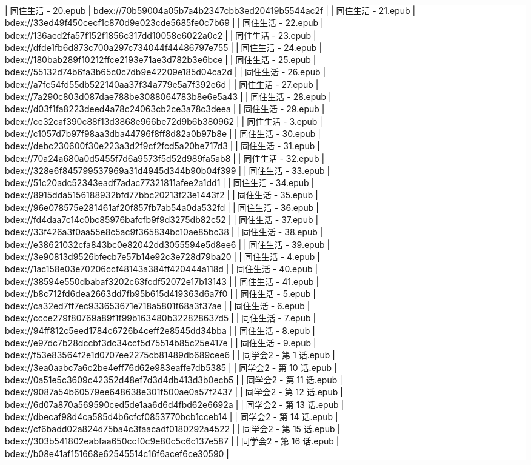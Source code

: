 | 同住生活 - 20.epub | bdex://70b59004a05b7a4b2347cbb3ed20419b5544ac2f |
| 同住生活 - 21.epub | bdex://33ed49f450cecf1c870d9e023cde5685fe0c7b69 |
| 同住生活 - 22.epub | bdex://136aed2fa57f152f1856c317dd10058e6022a0c2 |
| 同住生活 - 23.epub | bdex://dfde1fb6d873c700a297c734044f44486797e755 |
| 同住生活 - 24.epub | bdex://180bab289f10212ffce2193e71ae3d782b3e6bce |
| 同住生活 - 25.epub | bdex://55132d74b6fa3b65c0c7db9e42209e185d04ca2d |
| 同住生活 - 26.epub | bdex://a7fc54fd55db522140aa37f34a779e5a7f392e6d |
| 同住生活 - 27.epub | bdex://7a290c803d087dae788be3088064783b8e6e5a43 |
| 同住生活 - 28.epub | bdex://d03f1fa8223deed4a78c24063cb2ce3a78c3deea |
| 同住生活 - 29.epub | bdex://ce32caf390c88f13d3868e966be72d9b6b380962 |
| 同住生活 - 3.epub | bdex://c1057d7b97f98aa3dba44796f8ff8d82a0b97b8e |
| 同住生活 - 30.epub | bdex://debc230600f30e223a3d2f9cf2fcd5a20be717d3 |
| 同住生活 - 31.epub | bdex://70a24a680a0d5455f7d6a9573f5d52d989fa5ab8 |
| 同住生活 - 32.epub | bdex://328e6f845799537969a31d4945d344b90b04f399 |
| 同住生活 - 33.epub | bdex://51c20adc52343eadf7adac77321811afee2a1dd1 |
| 同住生活 - 34.epub | bdex://8915dda5156188932bfd77bbc20213f23e1443f2 |
| 同住生活 - 35.epub | bdex://96e078575e281461af20f857fb7ab54a0da532fd |
| 同住生活 - 36.epub | bdex://fd4daa7c14c0bc85976bafcfb9f9d3275db82c52 |
| 同住生活 - 37.epub | bdex://33f426a3f0aa55e8c5ac9f365834bc10ae85bc38 |
| 同住生活 - 38.epub | bdex://e38621032cfa843bc0e82042dd3055594e5d8ee6 |
| 同住生活 - 39.epub | bdex://3e90813d9526bfecb7e57b14e92c3e728d79ba20 |
| 同住生活 - 4.epub | bdex://1ac158e03e70206ccf48143a384ff420444a118d |
| 同住生活 - 40.epub | bdex://38594e550dbabaf3202c63fcdf52072e17b13143 |
| 同住生活 - 41.epub | bdex://b8c712fd6dea2663dd7fb95b615d419363d6a7f0 |
| 同住生活 - 5.epub | bdex://ca32ed7ff7ec933653671e718a5801f68a3f37ae |
| 同住生活 - 6.epub | bdex://ccce279f80769a89f1f99b163480b322828637d5 |
| 同住生活 - 7.epub | bdex://94ff812c5eed1784c6726b4ceff2e8545dd34bba |
| 同住生活 - 8.epub | bdex://e97dc7b28dccbf3dc34ccf5d75514b85c25e417e |
| 同住生活 - 9.epub | bdex://f53e83564f2e1d0707ee2275cb81489db689cee6 |
| 同学会2 - 第 1 话.epub | bdex://3ea0aabc7a6c2be4eff76d62e983eaffe7db5385 |
| 同学会2 - 第 10 话.epub | bdex://0a51e5c3609c42352d48ef7d3d4db413d3b0ecb5 |
| 同学会2 - 第 11 话.epub | bdex://9087a54b60579ee648638e301f500ae0a57f2437 |
| 同学会2 - 第 12 话.epub | bdex://6d07a870a569590ced5de1aa6d6d4fbd62e6692a |
| 同学会2 - 第 13 话.epub | bdex://dbecaf98d4ca585d4b6cfcf0853770bcb1cceb14 |
| 同学会2 - 第 14 话.epub | bdex://cf6badd02a824d75ba4c3faacadf0180292a4522 |
| 同学会2 - 第 15 话.epub | bdex://303b541802eabfaa650ccf0c9e80c5c6c137e587 |
| 同学会2 - 第 16 话.epub | bdex://b08e41af151668e62545514c16f6acef6ce30590 |